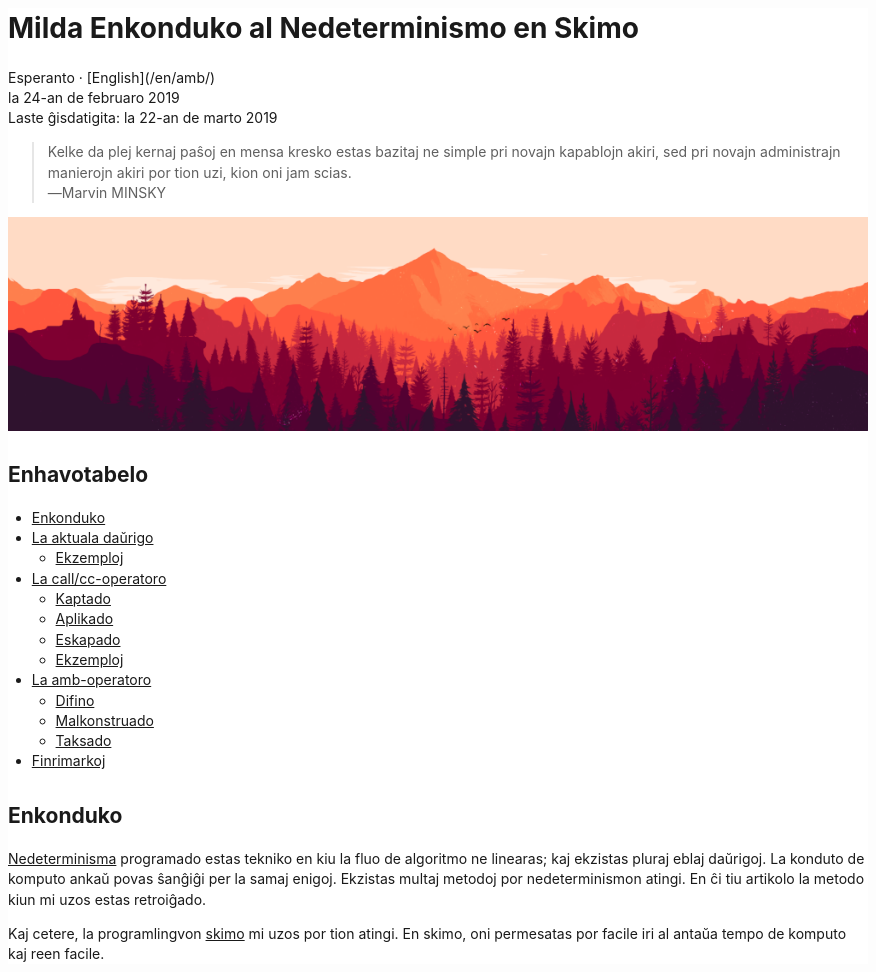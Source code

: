 Milda Enkonduko al Nedeterminismo en Skimo
==========================================

<div class="center">Esperanto · [English](/en/amb/)</div>
<div class="center">la 24-an de februaro 2019</div>
<div class="center">Laste ĝisdatigita: la 22-an de marto 2019</div>

>Kelke da plej kernaj paŝoj en mensa kresko estas bazitaj ne simple pri novajn kapablojn akiri, sed
>pri novajn administrajn manierojn akiri por tion uzi, kion oni jam scias.<br>
>―Marvin MINSKY

<img src="/bil/wallhaven-333472-1008x250.png" style="display: block; width: 100%; margin-left: auto; margin-right: auto;" alt="wallhaven-333472" title="wallhaven-333472"/>


<a name="et">Enhavotabelo</a>
-----------------------------

- [Enkonduko](#enkonduko)
- [La aktuala daŭrigo](#aktualadaŭrigo)
  + [Ekzemploj](#aktualadaŭrigoekzemploj)
- [La call/cc-operatoro](#callcc)
  + [Kaptado](#callcckaptado)
  + [Aplikado](#callccaplikado)
  + [Eskapado](#callcceskapado)
  + [Ekzemploj](#callccekzemploj)
- [La amb-operatoro](#amb)
  + [Difino](#ambdifino)
  + [Malkonstruado](#ambmalkonstruado)
  + [Taksado](#ambtaksado)
- [Finrimarkoj](#finrimarkoj)


<a name="enkonduko">Enkonduko</a>
---------------------------------

[Nedeterminisma](http://vortaro.net/#nedeterminisma) programado estas tekniko en kiu la fluo de
algoritmo ne linearas; kaj ekzistas pluraj eblaj daŭrigoj. La konduto de komputo ankaŭ povas ŝanĝiĝi
per la samaj enigoj. Ekzistas multaj metodoj por nedeterminismon atingi. En ĉi tiu artikolo la
metodo kiun mi uzos estas retroiĝado.

Kaj cetere, la programlingvon [skimo](https://eo.wikipedia.org/wiki/Scheme) mi uzos por tion
atingi. En skimo, oni permesatas por facile iri al antaŭa tempo de komputo kaj reen facile.
